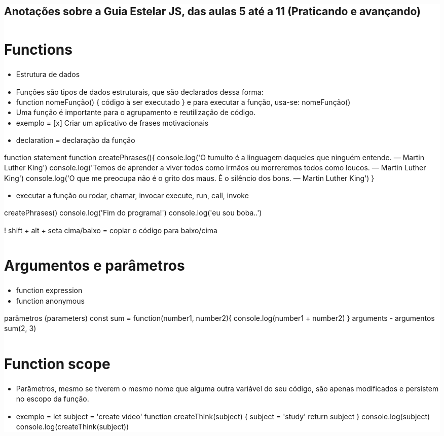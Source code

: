 ## Anotações sobre a Guia Estelar JS, das aulas 5 até a 11 (Praticando e avançando)

# Functions

-   Estrutura de dados

*   Funções são tipos de dados estruturais, que são declarados dessa forma:
*   function nomeFunção() { código à ser executado } e para executar a função, usa-se: nomeFunção()
*   Uma função é importante para o agrupamento e reutilização de código.
*   exemplo =
    [x] Criar um aplicativo de frases motivacionais

-   declaration = declaração da função

function statement
function createPhrases(){
console.log('O tumulto é a linguagem daqueles que ninguém entende. — Martin Luther King')
console.log('Temos de aprender a viver todos como irmãos ou morreremos todos como loucos. — Martin Luther King')
console.log('O que me preocupa não é o grito dos maus. É o silêncio dos bons. — Martin Luther King')
}

-   executar a função ou rodar, chamar, invocar execute, run, call, invoke

createPhrases()
console.log('Fim do programa!')
console.log('eu sou boba..')

! shift + alt + seta cima/baixo = copiar o código para baixo/cima

# Argumentos e parâmetros

-   function expression
-   function anonymous

parâmetros (parameters)
const sum = function(number1, number2){
console.log(number1 + number2)
}
arguments - argumentos
sum(2, 3)

# Function scope

-   Parâmetros, mesmo se tiverem o mesmo nome que alguma outra variável do seu código, são apenas modificados e persistem no escopo da função.

*   exemplo =
    let subject = 'create vídeo'
    function createThink(subject) {
    subject = 'study'
    return subject
    }
    console.log(subject)
    console.log(createThink(subject))
